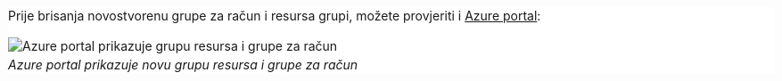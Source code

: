 Prije brisanja novostvorenu grupe za račun i resursa grupi, možete provjeriti i [Azure portal][azure_portal]:

![Azure portal prikazuje grupu resursa i grupe za račun][1]
<br />
*Azure portal prikazuje novu grupu resursa i grupe za račun*

[aad_about]: ../active-directory/active-directory-whatis.md "Što je Azure Active Directory?"
[aad_adal]: ../active-directory/active-directory-authentication-libraries.md
[aad_auth_scenarios]: ../active-directory/active-directory-authentication-scenarios.md "Provjera autentičnosti scenariji za Azure AD"
[aad_integrate]: ../active-directory/active-directory-integrating-applications.md "Integriranje aplikacije s Azure Active Directory"
[acct_mgmt_sample]: https://github.com/Azure/azure-batch-samples/tree/master/CSharp/AccountManagement
[api_net]: http://msdn.microsoft.com/library/azure/mt348682.aspx
[api_mgmt_net]: https://msdn.microsoft.com/library/azure/mt463120.aspx
[azure_portal]: http://portal.azure.com
[azure_storage]: https://azure.microsoft.com/services/storage/
[azure_tokencreds]: https://msdn.microsoft.com/library/azure/microsoft.windowsazure.tokencloudcredentials.aspx
[batch_explorer_project]: https://github.com/Azure/azure-batch-samples/tree/master/CSharp/BatchExplorer
[net_batch_client]: https://msdn.microsoft.com/library/azure/microsoft.azure.batch.batchclient.aspx
[net_list_keys]: https://msdn.microsoft.com/library/azure/microsoft.azure.management.batch.accountoperationsextensions.listkeysasync.aspx
[net_create]: https://msdn.microsoft.com/library/azure/microsoft.azure.management.batch.accountoperationsextensions.createasync.aspx
[net_delete]: https://msdn.microsoft.com/library/azure/microsoft.azure.management.batch.accountoperationsextensions.deleteasync.aspx
[net_regenerate_keys]: https://msdn.microsoft.com/library/azure/microsoft.azure.management.batch.accountoperationsextensions.regeneratekeyasync.aspx
[net_sharedkeycred]: https://msdn.microsoft.com/library/azure/microsoft.azure.batch.auth.batchsharedkeycredentials.aspx
[net_mgmt_client]: https://msdn.microsoft.com/library/azure/microsoft.azure.management.batch.batchmanagementclient.aspx
[net_mgmt_subscriptions]: https://msdn.microsoft.com/library/azure/microsoft.azure.management.batch.batchmanagementclient.subscriptions.aspx
[net_mgmt_listaccounts]: https://msdn.microsoft.com/library/azure/microsoft.azure.management.batch.iaccountoperations.listasync.aspx
[resman_api]: https://msdn.microsoft.com/library/azure/mt418626.aspx
[resman_client]: https://msdn.microsoft.com/library/azure/microsoft.azure.management.resources.resourcemanagementclient.aspxs
[resman_subclient]: https://msdn.microsoft.com/library/azure/microsoft.azure.subscriptions.subscriptionclient.aspx
[resman_overview]: ../azure-resource-manager/resource-group-overview.md

[1]: ./media/batch-management-dotnet/portal-01.png
[2]: ./media/batch-management-dotnet/portal-02.png
[3]: ./media/batch-management-dotnet/portal-03.png
